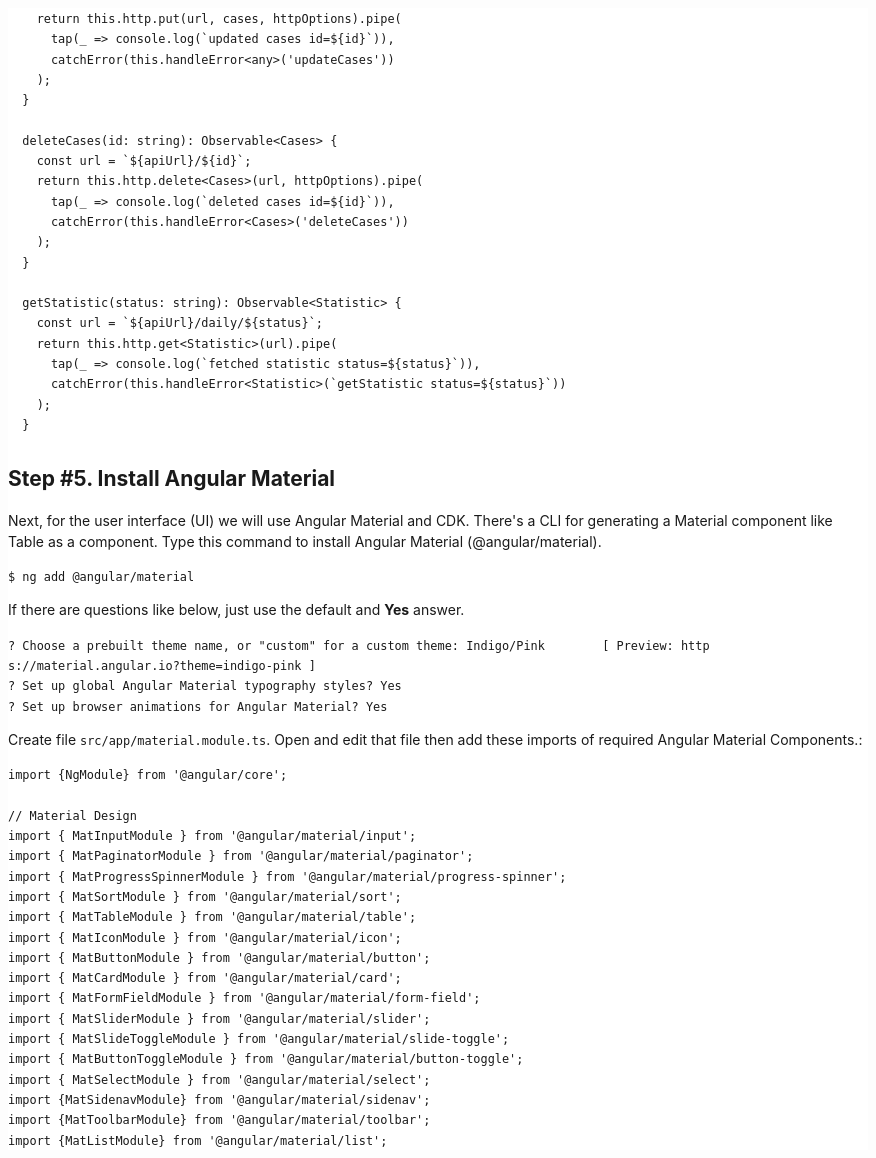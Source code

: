 ```JS
    return this.http.put(url, cases, httpOptions).pipe(
      tap(_ => console.log(`updated cases id=${id}`)),
      catchError(this.handleError<any>('updateCases'))
    );
  }

  deleteCases(id: string): Observable<Cases> {
    const url = `${apiUrl}/${id}`;
    return this.http.delete<Cases>(url, httpOptions).pipe(
      tap(_ => console.log(`deleted cases id=${id}`)),
      catchError(this.handleError<Cases>('deleteCases'))
    );
  }

  getStatistic(status: string): Observable<Statistic> {
    const url = `${apiUrl}/daily/${status}`;
    return this.http.get<Statistic>(url).pipe(
      tap(_ => console.log(`fetched statistic status=${status}`)),
      catchError(this.handleError<Statistic>(`getStatistic status=${status}`))
    );
  }
```

## Step #5. Install Angular Material

Next, for the user interface (UI) we will use Angular Material and CDK. There's a CLI for generating a Material component like Table as a component. Type this command to install Angular Material (@angular/material).

```console
$ ng add @angular/material
```

If there are questions like below, just use the default and **Yes** answer.

```
? Choose a prebuilt theme name, or "custom" for a custom theme: Indigo/Pink        [ Preview: http
s://material.angular.io?theme=indigo-pink ]
? Set up global Angular Material typography styles? Yes
? Set up browser animations for Angular Material? Yes
```

Create file `src/app/material.module.ts`. Open and edit that file then add these imports of required Angular Material Components.:

```JS
import {NgModule} from '@angular/core';

// Material Design
import { MatInputModule } from '@angular/material/input';
import { MatPaginatorModule } from '@angular/material/paginator';
import { MatProgressSpinnerModule } from '@angular/material/progress-spinner';
import { MatSortModule } from '@angular/material/sort';
import { MatTableModule } from '@angular/material/table';
import { MatIconModule } from '@angular/material/icon';
import { MatButtonModule } from '@angular/material/button';
import { MatCardModule } from '@angular/material/card';
import { MatFormFieldModule } from '@angular/material/form-field';
import { MatSliderModule } from '@angular/material/slider';
import { MatSlideToggleModule } from '@angular/material/slide-toggle';
import { MatButtonToggleModule } from '@angular/material/button-toggle';
import { MatSelectModule } from '@angular/material/select';
import {MatSidenavModule} from '@angular/material/sidenav';
import {MatToolbarModule} from '@angular/material/toolbar';
import {MatListModule} from '@angular/material/list';
```

